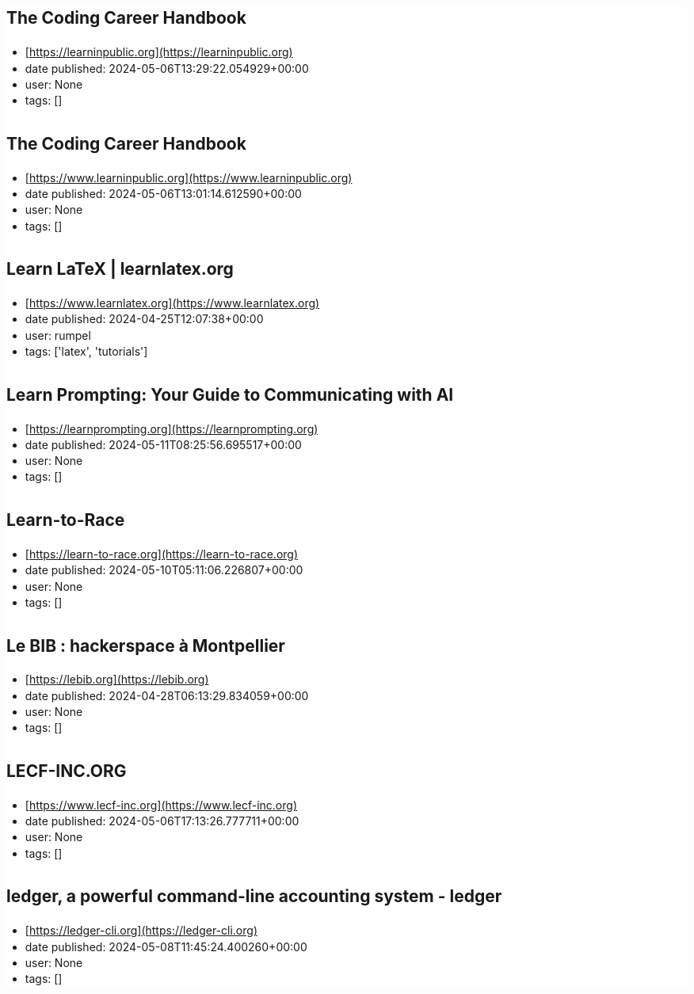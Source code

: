 ## The Coding Career Handbook
 - [https://learninpublic.org](https://learninpublic.org)
 - date published: 2024-05-06T13:29:22.054929+00:00
 - user: None
 - tags: []

## The Coding Career Handbook
 - [https://www.learninpublic.org](https://www.learninpublic.org)
 - date published: 2024-05-06T13:01:14.612590+00:00
 - user: None
 - tags: []

## Learn LaTeX | learnlatex.org
 - [https://www.learnlatex.org](https://www.learnlatex.org)
 - date published: 2024-04-25T12:07:38+00:00
 - user: rumpel
 - tags: ['latex', 'tutorials']

## Learn Prompting: Your Guide to Communicating with AI
 - [https://learnprompting.org](https://learnprompting.org)
 - date published: 2024-05-11T08:25:56.695517+00:00
 - user: None
 - tags: []

## Learn-to-Race
 - [https://learn-to-race.org](https://learn-to-race.org)
 - date published: 2024-05-10T05:11:06.226807+00:00
 - user: None
 - tags: []

## Le BIB : hackerspace à Montpellier
 - [https://lebib.org](https://lebib.org)
 - date published: 2024-04-28T06:13:29.834059+00:00
 - user: None
 - tags: []

## LECF-INC.ORG
 - [https://www.lecf-inc.org](https://www.lecf-inc.org)
 - date published: 2024-05-06T17:13:26.777711+00:00
 - user: None
 - tags: []

## ledger, a powerful command-line accounting system - ledger
 - [https://ledger-cli.org](https://ledger-cli.org)
 - date published: 2024-05-08T11:45:24.400260+00:00
 - user: None
 - tags: []
